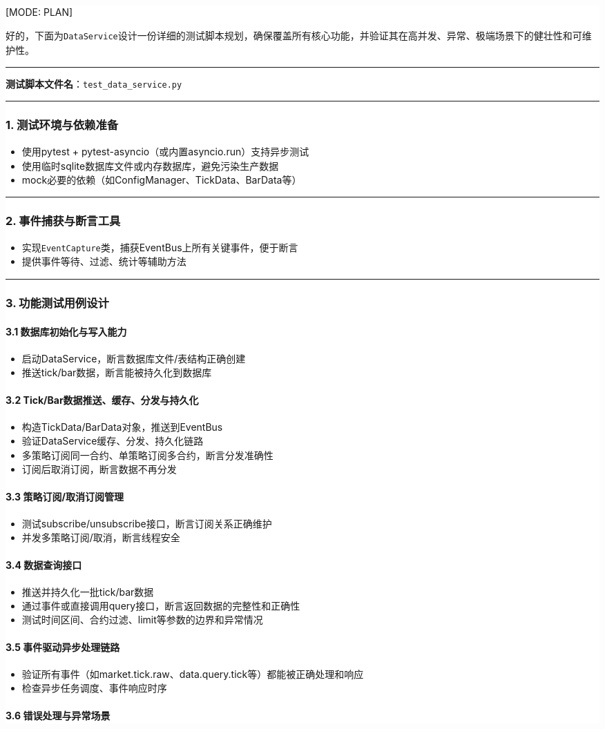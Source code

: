 
[MODE: PLAN]

好的，下面为`DataService`设计一份详细的测试脚本规划，确保覆盖所有核心功能，并验证其在高并发、异常、极端场景下的健壮性和可维护性。

---

**测试脚本文件名**：`test_data_service.py`

---

### 1. 测试环境与依赖准备

- 使用pytest + pytest-asyncio（或内置asyncio.run）支持异步测试
- 使用临时sqlite数据库文件或内存数据库，避免污染生产数据
- mock必要的依赖（如ConfigManager、TickData、BarData等）

---

### 2. 事件捕获与断言工具

- 实现`EventCapture`类，捕获EventBus上所有关键事件，便于断言
- 提供事件等待、过滤、统计等辅助方法

---

### 3. 功能测试用例设计

#### 3.1 数据库初始化与写入能力

- 启动DataService，断言数据库文件/表结构正确创建
- 推送tick/bar数据，断言能被持久化到数据库

#### 3.2 Tick/Bar数据推送、缓存、分发与持久化

- 构造TickData/BarData对象，推送到EventBus
- 验证DataService缓存、分发、持久化链路
- 多策略订阅同一合约、单策略订阅多合约，断言分发准确性
- 订阅后取消订阅，断言数据不再分发

#### 3.3 策略订阅/取消订阅管理

- 测试subscribe/unsubscribe接口，断言订阅关系正确维护
- 并发多策略订阅/取消，断言线程安全

#### 3.4 数据查询接口

- 推送并持久化一批tick/bar数据
- 通过事件或直接调用query接口，断言返回数据的完整性和正确性
- 测试时间区间、合约过滤、limit等参数的边界和异常情况

#### 3.5 事件驱动异步处理链路

- 验证所有事件（如market.tick.raw、data.query.tick等）都能被正确处理和响应
- 检查异步任务调度、事件响应时序

#### 3.6 错误处理与异常场景
